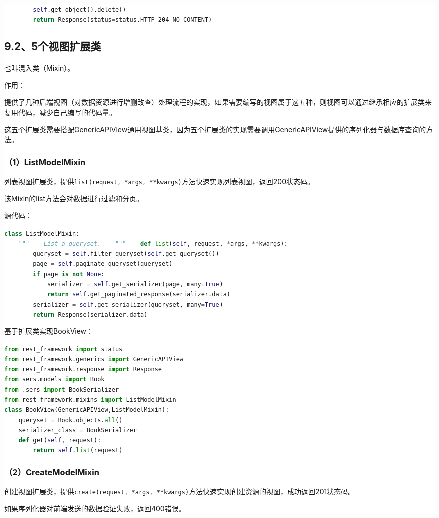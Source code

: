 ```python
        self.get_object().delete()
        return Response(status=status.HTTP_204_NO_CONTENT)
```

## 9.2、5个视图扩展类

也叫混入类（Mixin）。

作用：

提供了几种后端视图（对数据资源进行增删改查）处理流程的实现，如果需要编写的视图属于这五种，则视图可以通过继承相应的扩展类来复用代码，减少自己编写的代码量。

这五个扩展类需要搭配GenericAPIView通用视图基类，因为五个扩展类的实现需要调用GenericAPIView提供的序列化器与数据库查询的方法。

### （1）ListModelMixin

列表视图扩展类，提供`list(request, *args, **kwargs)`方法快速实现列表视图，返回200状态码。

该Mixin的list方法会对数据进行过滤和分页。

源代码：

```python
class ListModelMixin:
    """    List a queryset.    """    def list(self, request, *args, **kwargs):
        queryset = self.filter_queryset(self.get_queryset())
        page = self.paginate_queryset(queryset)
        if page is not None:
            serializer = self.get_serializer(page, many=True)
            return self.get_paginated_response(serializer.data)
        serializer = self.get_serializer(queryset, many=True)
        return Response(serializer.data)
```

基于扩展类实现BookView：

```python
from rest_framework import status
from rest_framework.generics import GenericAPIView
from rest_framework.response import Response
from sers.models import Book
from .sers import BookSerializer
from rest_framework.mixins import ListModelMixin
class BookView(GenericAPIView,ListModelMixin):
    queryset = Book.objects.all()
    serializer_class = BookSerializer
    def get(self, request):
        return self.list(request)
```

### （2）CreateModelMixin

创建视图扩展类，提供`create(request, *args, **kwargs)`方法快速实现创建资源的视图，成功返回201状态码。

如果序列化器对前端发送的数据验证失败，返回400错误。
